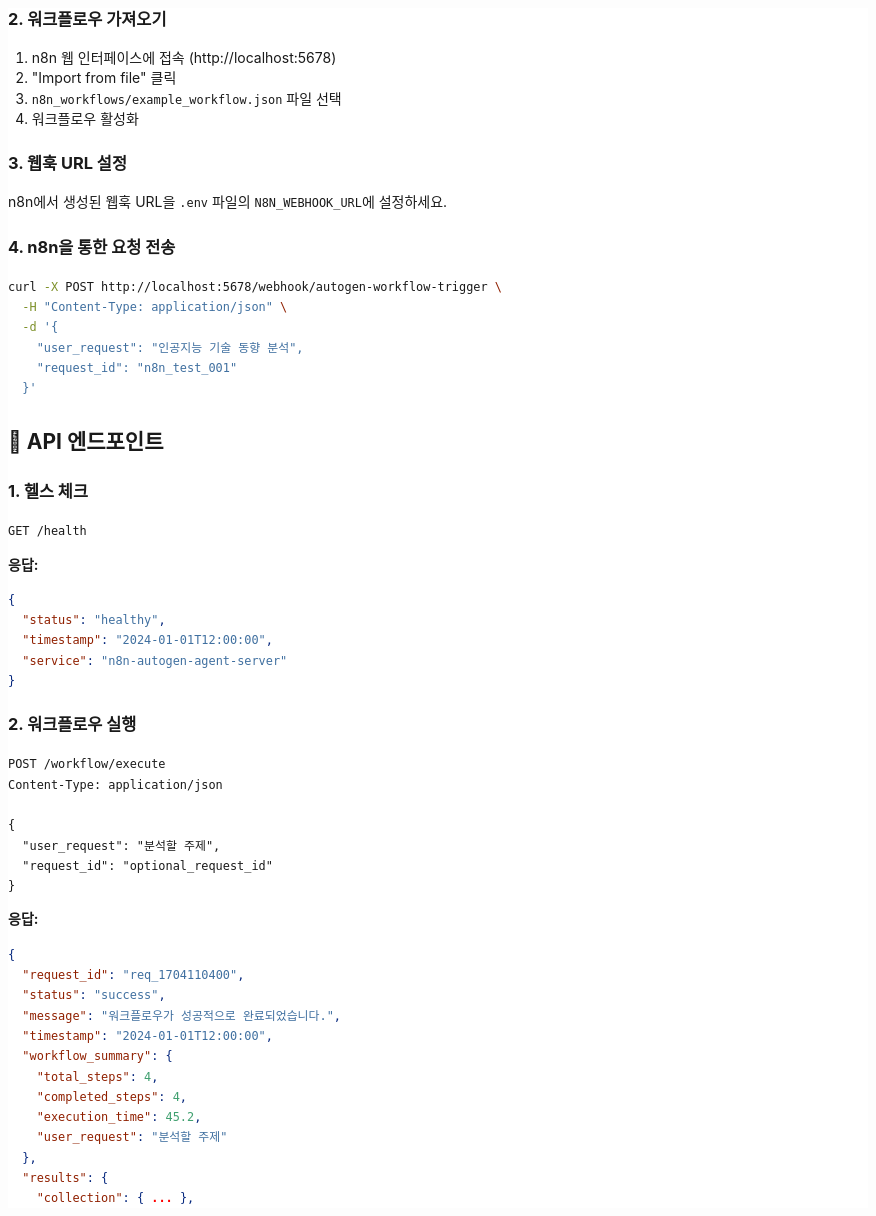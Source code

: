 ### 2. 워크플로우 가져오기

1. n8n 웹 인터페이스에 접속 (http://localhost:5678)
2. "Import from file" 클릭
3. `n8n_workflows/example_workflow.json` 파일 선택
4. 워크플로우 활성화

### 3. 웹훅 URL 설정

n8n에서 생성된 웹훅 URL을 `.env` 파일의 `N8N_WEBHOOK_URL`에 설정하세요.

### 4. n8n을 통한 요청 전송

```bash
curl -X POST http://localhost:5678/webhook/autogen-workflow-trigger \
  -H "Content-Type: application/json" \
  -d '{
    "user_request": "인공지능 기술 동향 분석",
    "request_id": "n8n_test_001"
  }'
```

## 📡 API 엔드포인트

### 1. 헬스 체크

```http
GET /health
```

**응답:**
```json
{
  "status": "healthy",
  "timestamp": "2024-01-01T12:00:00",
  "service": "n8n-autogen-agent-server"
}
```

### 2. 워크플로우 실행

```http
POST /workflow/execute
Content-Type: application/json

{
  "user_request": "분석할 주제",
  "request_id": "optional_request_id"
}
```

**응답:**
```json
{
  "request_id": "req_1704110400",
  "status": "success",
  "message": "워크플로우가 성공적으로 완료되었습니다.",
  "timestamp": "2024-01-01T12:00:00",
  "workflow_summary": {
    "total_steps": 4,
    "completed_steps": 4,
    "execution_time": 45.2,
    "user_request": "분석할 주제"
  },
  "results": {
    "collection": { ... },
```